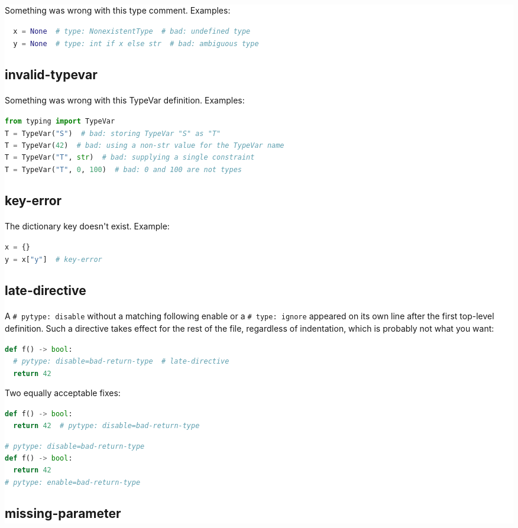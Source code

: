 Something was wrong with this type comment. Examples:

```python {.bad}
  x = None  # type: NonexistentType  # bad: undefined type
  y = None  # type: int if x else str  # bad: ambiguous type
```

## invalid-typevar

Something was wrong with this TypeVar definition. Examples:

```python {.bad}
from typing import TypeVar
T = TypeVar("S")  # bad: storing TypeVar "S" as "T"
T = TypeVar(42)  # bad: using a non-str value for the TypeVar name
T = TypeVar("T", str)  # bad: supplying a single constraint
T = TypeVar("T", 0, 100)  # bad: 0 and 100 are not types
```

## key-error

The dictionary key doesn't exist. Example:

```python {.bad}
x = {}
y = x["y"]  # key-error
```

## late-directive

A `# pytype: disable` without a matching following enable or a `# type: ignore`
appeared on its own line after the first top-level definition. Such a directive
takes effect for the rest of the file, regardless of indentation, which is
probably not what you want:

```python {.bad}
def f() -> bool:
  # pytype: disable=bad-return-type  # late-directive
  return 42
```

Two equally acceptable fixes:

```python {.good}
def f() -> bool:
  return 42  # pytype: disable=bad-return-type
```

```python {.good}
# pytype: disable=bad-return-type
def f() -> bool:
  return 42
# pytype: enable=bad-return-type
```

## missing-parameter


[pyi-stub-files]: user_guide#pytypes-pyi-stub-files
[silencing-errors]: user_guide#silencing-errors
[new-bug]: https://github.com/google/pytype/issues/new